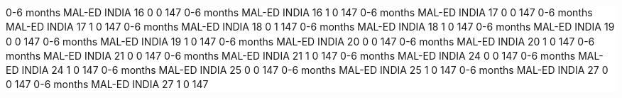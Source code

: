 0-6 months    MAL-ED           INDIA                          16                     0        0     147
0-6 months    MAL-ED           INDIA                          16                     1        0     147
0-6 months    MAL-ED           INDIA                          17                     0        0     147
0-6 months    MAL-ED           INDIA                          17                     1        0     147
0-6 months    MAL-ED           INDIA                          18                     0        1     147
0-6 months    MAL-ED           INDIA                          18                     1        0     147
0-6 months    MAL-ED           INDIA                          19                     0        0     147
0-6 months    MAL-ED           INDIA                          19                     1        0     147
0-6 months    MAL-ED           INDIA                          20                     0        0     147
0-6 months    MAL-ED           INDIA                          20                     1        0     147
0-6 months    MAL-ED           INDIA                          21                     0        0     147
0-6 months    MAL-ED           INDIA                          21                     1        0     147
0-6 months    MAL-ED           INDIA                          24                     0        0     147
0-6 months    MAL-ED           INDIA                          24                     1        0     147
0-6 months    MAL-ED           INDIA                          25                     0        0     147
0-6 months    MAL-ED           INDIA                          25                     1        0     147
0-6 months    MAL-ED           INDIA                          27                     0        0     147
0-6 months    MAL-ED           INDIA                          27                     1        0     147

